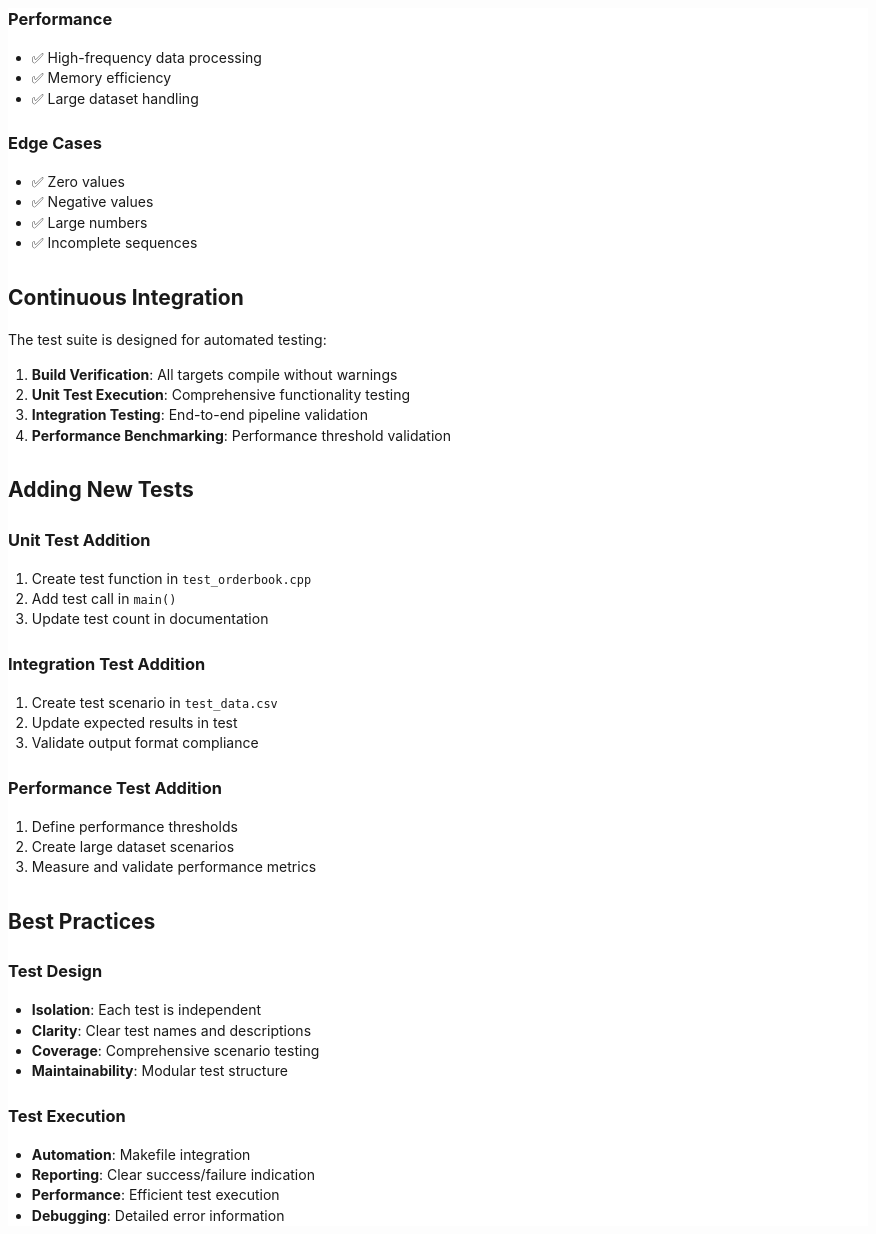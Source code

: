 ### Performance
- ✅ High-frequency data processing
- ✅ Memory efficiency
- ✅ Large dataset handling

### Edge Cases
- ✅ Zero values
- ✅ Negative values
- ✅ Large numbers
- ✅ Incomplete sequences

## Continuous Integration

The test suite is designed for automated testing:

1. **Build Verification**: All targets compile without warnings
2. **Unit Test Execution**: Comprehensive functionality testing
3. **Integration Testing**: End-to-end pipeline validation
4. **Performance Benchmarking**: Performance threshold validation

## Adding New Tests

### Unit Test Addition
1. Create test function in `test_orderbook.cpp`
2. Add test call in `main()`
3. Update test count in documentation

### Integration Test Addition
1. Create test scenario in `test_data.csv`
2. Update expected results in test
3. Validate output format compliance

### Performance Test Addition
1. Define performance thresholds
2. Create large dataset scenarios
3. Measure and validate performance metrics

## Best Practices

### Test Design
- **Isolation**: Each test is independent
- **Clarity**: Clear test names and descriptions
- **Coverage**: Comprehensive scenario testing
- **Maintainability**: Modular test structure

### Test Execution
- **Automation**: Makefile integration
- **Reporting**: Clear success/failure indication
- **Performance**: Efficient test execution
- **Debugging**: Detailed error information
